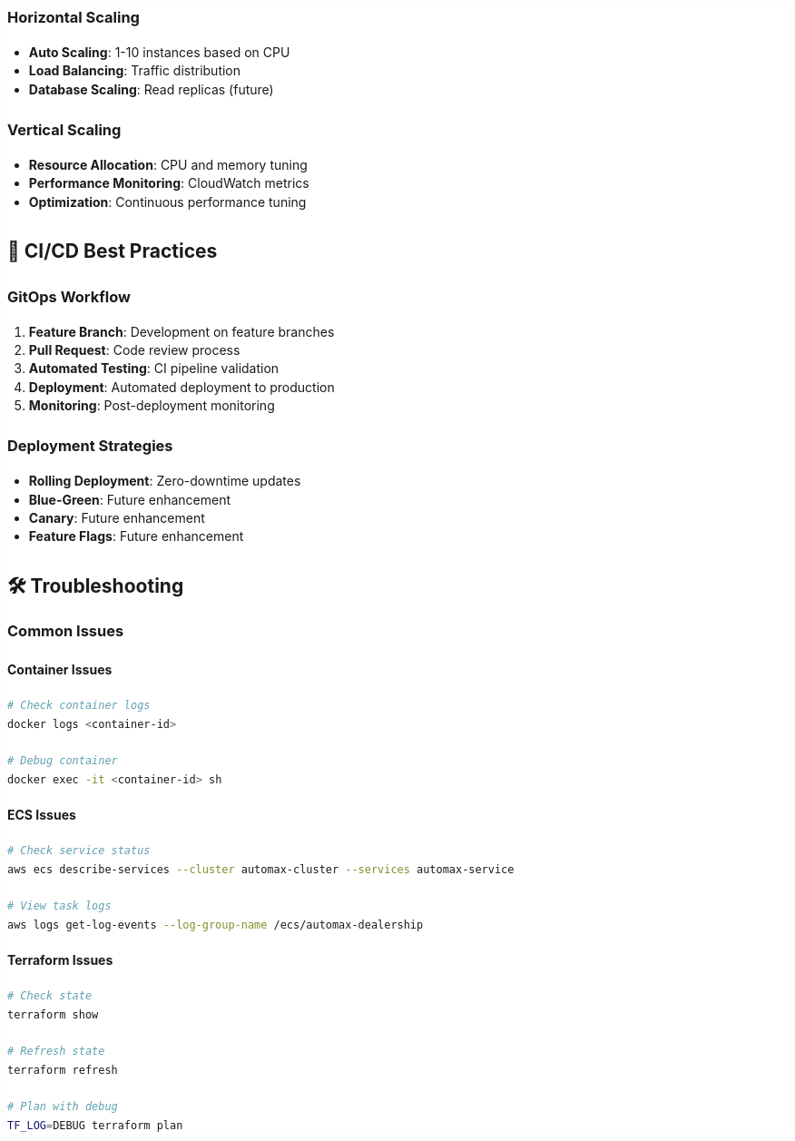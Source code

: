 ### Horizontal Scaling
- **Auto Scaling**: 1-10 instances based on CPU
- **Load Balancing**: Traffic distribution
- **Database Scaling**: Read replicas (future)

### Vertical Scaling
- **Resource Allocation**: CPU and memory tuning
- **Performance Monitoring**: CloudWatch metrics
- **Optimization**: Continuous performance tuning

## 🔄 CI/CD Best Practices

### GitOps Workflow
1. **Feature Branch**: Development on feature branches
2. **Pull Request**: Code review process
3. **Automated Testing**: CI pipeline validation
4. **Deployment**: Automated deployment to production
5. **Monitoring**: Post-deployment monitoring

### Deployment Strategies
- **Rolling Deployment**: Zero-downtime updates
- **Blue-Green**: Future enhancement
- **Canary**: Future enhancement
- **Feature Flags**: Future enhancement

## 🛠️ Troubleshooting

### Common Issues

#### Container Issues
```bash
# Check container logs
docker logs <container-id>

# Debug container
docker exec -it <container-id> sh
```

#### ECS Issues
```bash
# Check service status
aws ecs describe-services --cluster automax-cluster --services automax-service

# View task logs
aws logs get-log-events --log-group-name /ecs/automax-dealership
```

#### Terraform Issues
```bash
# Check state
terraform show

# Refresh state
terraform refresh

# Plan with debug
TF_LOG=DEBUG terraform plan
```
